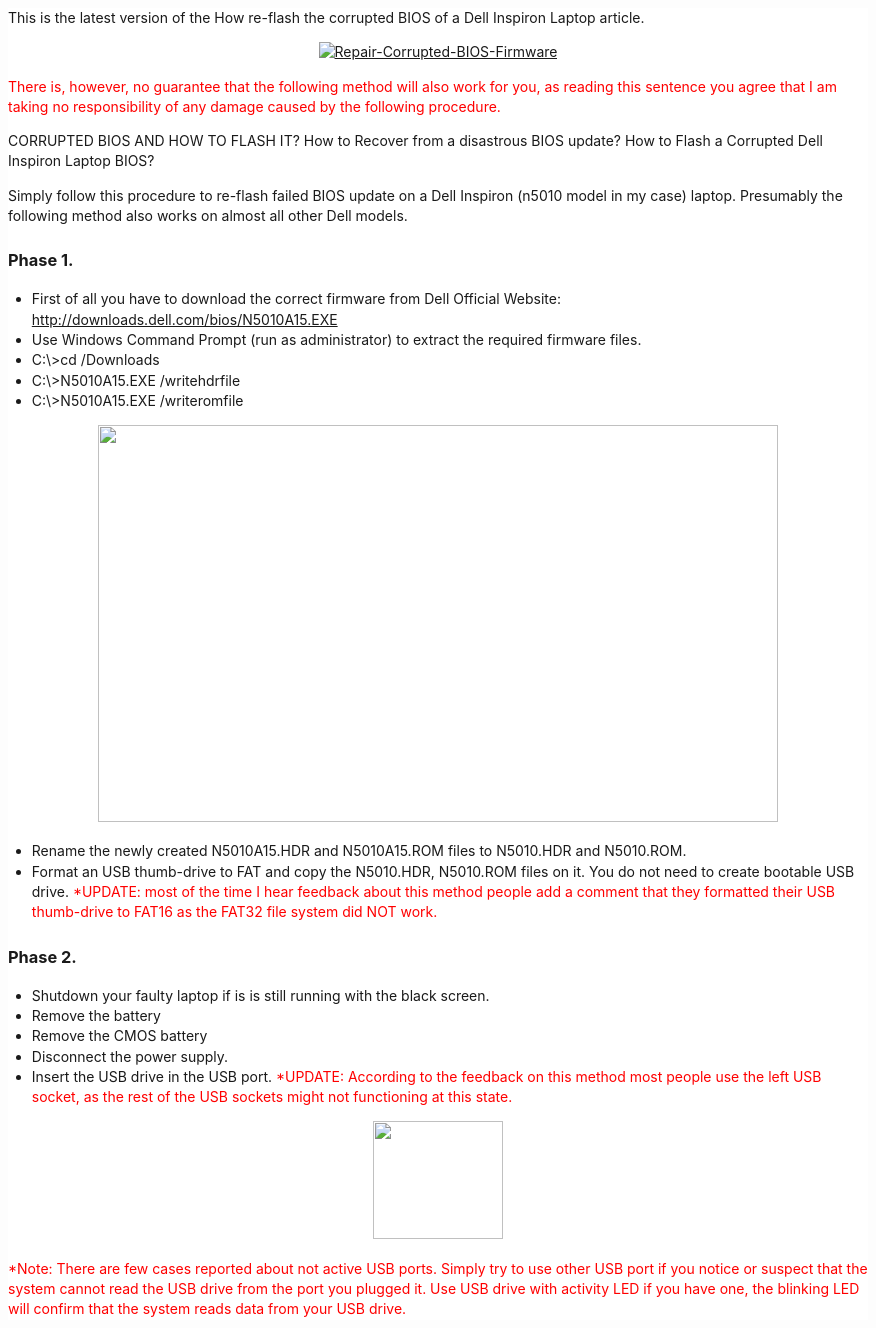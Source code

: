 This is the latest version of the How re-flash the corrupted BIOS of a Dell Inspiron Laptop article.

<center><a href="https://lnrsoft.com/wp-content/uploads/2017/07/Repair-Corrupted-BIOS-Firmware.jpg"><img class="aligncenter" src="https://lnrsoft.com/wp-content/uploads/2017/07/Repair-Corrupted-BIOS-Firmware-768x512.jpg" alt="Repair-Corrupted-BIOS-Firmware" width="700" height="467" /></a></center>

<span style="color: #ff0000;">There is, however, no guarantee that the following method will also work for you, as reading this sentence you agree that I am taking no responsibility of any damage caused by the following procedure. </span>

CORRUPTED BIOS AND HOW TO FLASH IT?
How to Recover from a disastrous BIOS update?
How to Flash a Corrupted Dell Inspiron Laptop BIOS?

Simply follow this procedure to re-flash failed BIOS update on a Dell Inspiron (n5010 model in my case) laptop. Presumably the following method also works on almost all other Dell models.
<h3>Phase 1.</h3>
<ul>
 	<li>First of all you have to download the correct firmware from Dell Official Website:
<a href="http://downloads.dell.com/bios/N5010A15.EXE" target="_blank" rel="noopener nofollow">http://downloads.dell.com/bios/N5010A15.EXE</a>
</li>
 	<li>Use Windows Command Prompt (run as administrator) to extract the required firmware files.</li>
 	<li>C:\&gt;cd /Downloads</li>
 	<li>C:\&gt;N5010A15.EXE /writehdrfile</li>
 	<li>C:\&gt;N5010A15.EXE /writeromfile</li>
</ul>
<center><a href="https://lnrsoft.com/wp-content/uploads/2016/12/writehdrfile-e1499528716158.png"><img class="aligncenter" src="https://lnrsoft.com/wp-content/uploads/2016/12/writehdrfile-e1499528716158.png" alt="" width="680" height="397" /></a></center>
<ul>
 	<li>Rename the newly created N5010A15.HDR and N5010A15.ROM files to N5010.HDR and N5010.ROM.</li>
 	<li>Format an USB thumb-drive to FAT and copy the N5010.HDR, N5010.ROM files on it. You do not need to create bootable USB drive.
<span style="color: #ff0000;">*UPDATE: most of the time I hear feedback about this method people add a comment that they formatted their USB thumb-drive to FAT16 as the FAT32 file system did NOT work.</span></li>
</ul>
<h3>Phase 2.</h3>
<ul>
 	<li>Shutdown your faulty laptop if is is still running with the black screen.</li>
 	<li>Remove the battery</li>
 	<li>Remove the CMOS battery</li>
 	<li>Disconnect the power supply.</li>
 	<li>Insert the USB drive in the USB port.
<span style="color: #ff0000;">*UPDATE: According to the feedback on this method most people use the left USB socket, as the rest of the USB sockets might not functioning at this state.</span></li>
</ul>
<center><a href="https://lnrsoft.com/wp-content/uploads/2017/04/Free-shipping-10PCS-font-b-Laptop-b-font-motherboard-BIOS-font-b-CMOS-b-font-font-e1497094526908.jpg"><img class="aligncenter" src="https://lnrsoft.com/wp-content/uploads/2017/04/Free-shipping-10PCS-font-b-Laptop-b-font-motherboard-BIOS-font-b-CMOS-b-font-font-e1497094526908.jpg" alt="" width="130" height="118" /></a></center>

<span style="color: #ff0000;">*Note: There are few cases reported about not active USB ports. Simply try to use other USB port if you notice or suspect that the system cannot read the USB drive from the port you plugged it. Use USB drive with activity LED if you have one, the blinking LED will confirm that the system reads data from your USB drive.</span>
